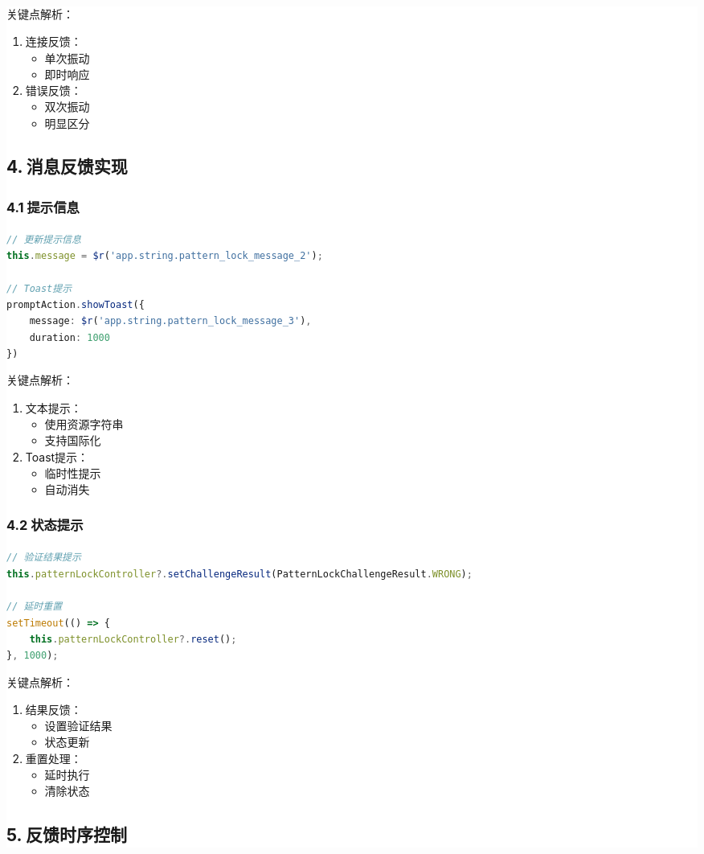 关键点解析：
1. 连接反馈：
   - 单次振动
   - 即时响应
2. 错误反馈：
   - 双次振动
   - 明显区分

## 4. 消息反馈实现

### 4.1 提示信息
```typescript
// 更新提示信息
this.message = $r('app.string.pattern_lock_message_2');

// Toast提示
promptAction.showToast({
    message: $r('app.string.pattern_lock_message_3'),
    duration: 1000
})
```

关键点解析：
1. 文本提示：
   - 使用资源字符串
   - 支持国际化
2. Toast提示：
   - 临时性提示
   - 自动消失

### 4.2 状态提示
```typescript
// 验证结果提示
this.patternLockController?.setChallengeResult(PatternLockChallengeResult.WRONG);

// 延时重置
setTimeout(() => {
    this.patternLockController?.reset();
}, 1000);
```

关键点解析：
1. 结果反馈：
   - 设置验证结果
   - 状态更新
2. 重置处理：
   - 延时执行
   - 清除状态

## 5. 反馈时序控制
